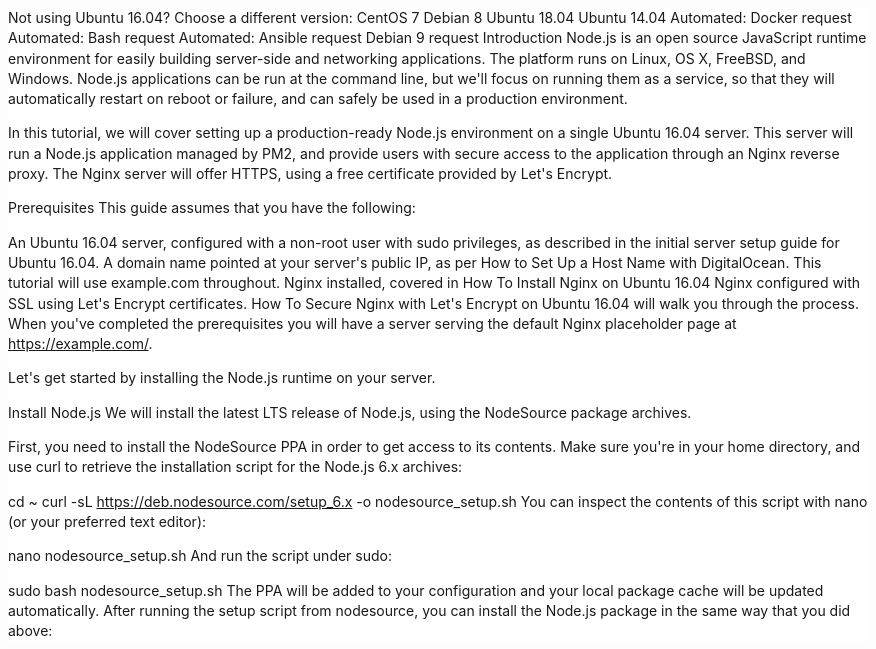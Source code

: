 Not using Ubuntu 16.04? Choose a different version:
CentOS 7
Debian 8
Ubuntu 18.04
Ubuntu 14.04
Automated: Docker
request
Automated: Bash
request
Automated: Ansible
request
Debian 9
request
Introduction
Node.js is an open source JavaScript runtime environment for easily building server-side and networking applications. The platform runs on Linux, OS X, FreeBSD, and Windows. Node.js applications can be run at the command line, but we'll focus on running them as a service, so that they will automatically restart on reboot or failure, and can safely be used in a production environment.

In this tutorial, we will cover setting up a production-ready Node.js environment on a single Ubuntu 16.04 server. This server will run a Node.js application managed by PM2, and provide users with secure access to the application through an Nginx reverse proxy. The Nginx server will offer HTTPS, using a free certificate provided by Let's Encrypt.

Prerequisites
This guide assumes that you have the following:

An Ubuntu 16.04 server, configured with a non-root user with sudo privileges, as described in the initial server setup guide for Ubuntu 16.04.
A domain name pointed at your server's public IP, as per How to Set Up a Host Name with DigitalOcean. This tutorial will use example.com throughout.
Nginx installed, covered in How To Install Nginx on Ubuntu 16.04
Nginx configured with SSL using Let's Encrypt certificates. How To Secure Nginx with Let's Encrypt on Ubuntu 16.04 will walk you through the process.
When you've completed the prerequisites you will have a server serving the default Nginx placeholder page at https://example.com/.

Let's get started by installing the Node.js runtime on your server.

Install Node.js
We will install the latest LTS release of Node.js, using the NodeSource package archives.

First, you need to install the NodeSource PPA in order to get access to its contents. Make sure you're in your home directory, and use curl to retrieve the installation script for the Node.js 6.x archives:

cd ~
curl -sL https://deb.nodesource.com/setup_6.x -o nodesource_setup.sh
You can inspect the contents of this script with nano (or your preferred text editor):

nano nodesource_setup.sh
And run the script under sudo:

sudo bash nodesource_setup.sh
The PPA will be added to your configuration and your local package cache will be updated automatically. After running the setup script from nodesource, you can install the Node.js package in the same way that you did above:
